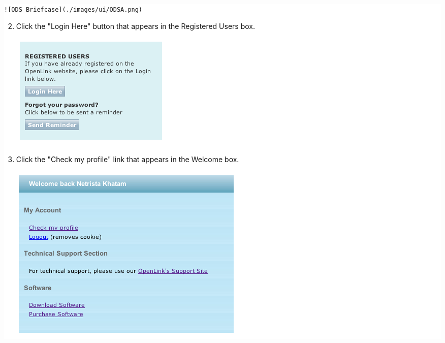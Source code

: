     ![ODS Briefcase](./images/ui/ODSA.png)

2.  Click the "Login Here" button that appears in the Registered Users
    box.
    
    ![ODS Briefcase](./images/ui/ODSB.png)

3.  Click the "Check my profile" link that appears in the Welcome box.
    
    ![ODS Briefcase](./images/ui/ODSC.png)
